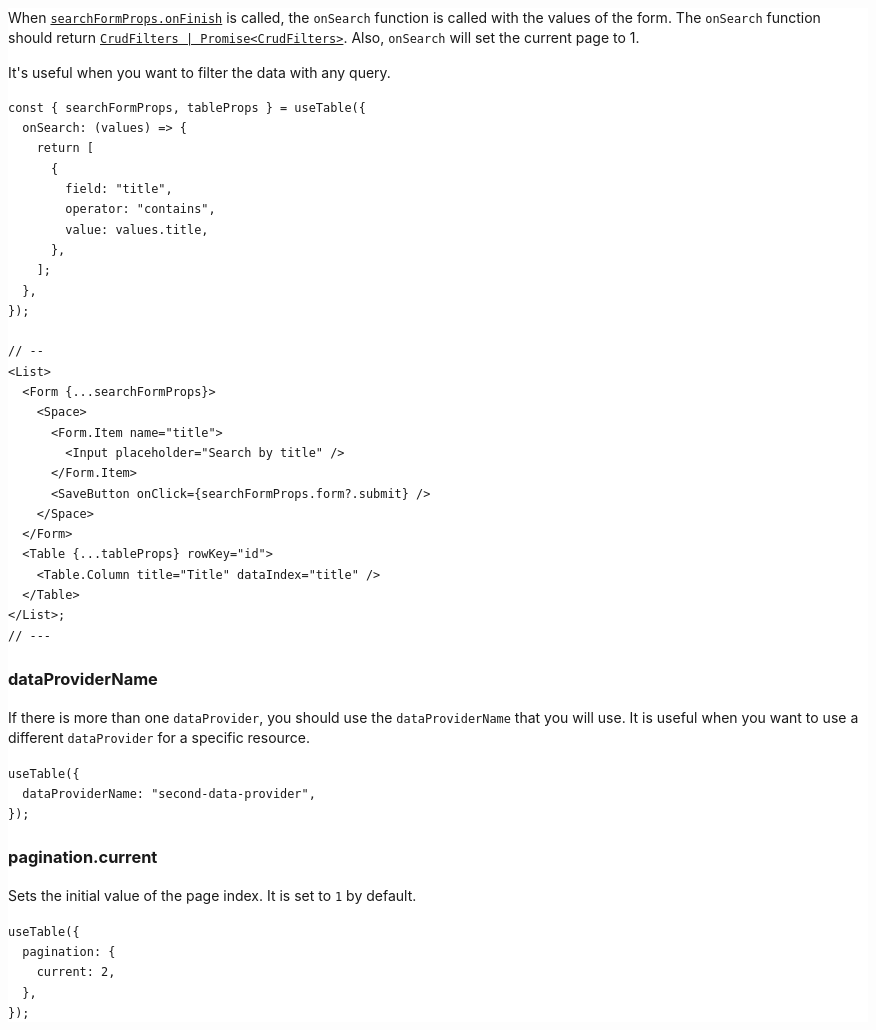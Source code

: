 When [`searchFormProps.onFinish`](#searchformprops) is called, the `onSearch` function is called with the values of the form. The `onSearch` function should return [`CrudFilters | Promise<CrudFilters>`][crudfilters].
Also, `onSearch` will set the current page to 1.

It's useful when you want to filter the data with any query.

```tsx
const { searchFormProps, tableProps } = useTable({
  onSearch: (values) => {
    return [
      {
        field: "title",
        operator: "contains",
        value: values.title,
      },
    ];
  },
});

// --
<List>
  <Form {...searchFormProps}>
    <Space>
      <Form.Item name="title">
        <Input placeholder="Search by title" />
      </Form.Item>
      <SaveButton onClick={searchFormProps.form?.submit} />
    </Space>
  </Form>
  <Table {...tableProps} rowKey="id">
    <Table.Column title="Title" dataIndex="title" />
  </Table>
</List>;
// ---
```

### dataProviderName

If there is more than one `dataProvider`, you should use the `dataProviderName` that you will use. It is useful when you want to use a different `dataProvider` for a specific resource.

```tsx
useTable({
  dataProviderName: "second-data-provider",
});
```

### pagination.current

Sets the initial value of the page index. It is set to `1` by default.

```tsx
useTable({
  pagination: {
    current: 2,
  },
});
```


[use-table-core]: /docs/data/hooks/use-table
[table]: https://ant.design/components/table/#API
[table-column]: https://ant.design/components/table#column
[form]: https://ant.design/components/form/#API
[usequery]: https://react-query.tanstack.com/reference/useQuery
[baserecord]: /docs/core/interface-references#baserecord
[crudsorting]: /docs/core/interface-references#crudsorting
[crudfilters]: /docs/core/interface-references#crudfilters
[httperror]: /docs/core/interface-references#httperror
[table search]: /advanced-tutorials/search/table-search.md
[Refine swl]: /docs/core/refine-component#syncwithlocation
[filter-dropdown]: /docs/ui-integrations/ant-design/components/filter-dropdown
[syncwithlocationparams]: /docs/core/interface-references#syncwithlocationparams
[notification-provider]: /docs/notification/notification-provider